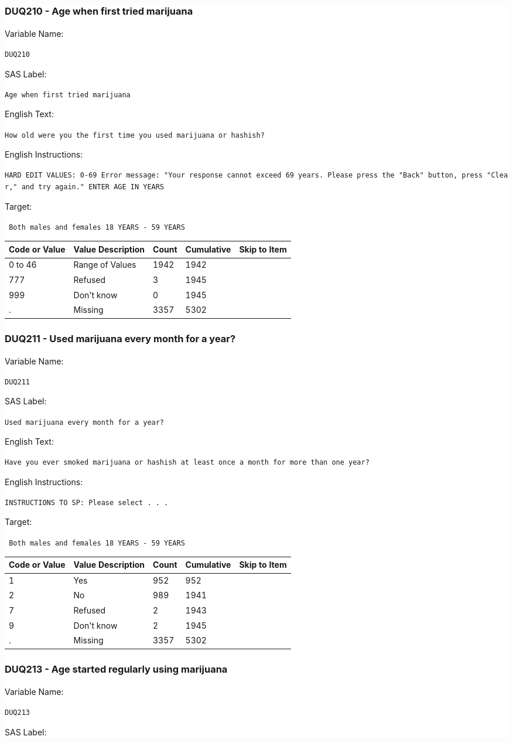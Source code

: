 ### DUQ210 - Age when first tried marijuana

Variable Name:

    DUQ210
SAS Label:

    Age when first tried marijuana
English Text:

    How old were you the first time you used marijuana or hashish?
English Instructions:

    HARD EDIT VALUES: 0-69 Error message: "Your response cannot exceed 69 years. Please press the "Back" button, press "Clear," and try again." ENTER AGE IN YEARS
Target:

     Both males and females 18 YEARS - 59 YEARS
Code or Value | Value Description | Count | Cumulative | Skip to Item  
---|---|---|---|---  
0 to 46 | Range of Values | 1942 | 1942 |   
777 | Refused | 3 | 1945 |   
999 | Don't know | 0 | 1945 |   
. | Missing | 3357 | 5302 |   
  
### DUQ211 - Used marijuana every month for a year?

Variable Name:

    DUQ211 
SAS Label:

    Used marijuana every month for a year?
English Text:

    Have you ever smoked marijuana or hashish at least once a month for more than one year?
English Instructions:

    INSTRUCTIONS TO SP: Please select . . .
Target:

     Both males and females 18 YEARS - 59 YEARS
Code or Value | Value Description | Count | Cumulative | Skip to Item  
---|---|---|---|---  
1 | Yes | 952 | 952 |   
2 | No | 989 | 1941 |   
7 | Refused | 2 | 1943 |   
9 | Don't know | 2 | 1945 |   
. | Missing | 3357 | 5302 |   
  
### DUQ213 - Age started regularly using marijuana

Variable Name:

    DUQ213 
SAS Label:

